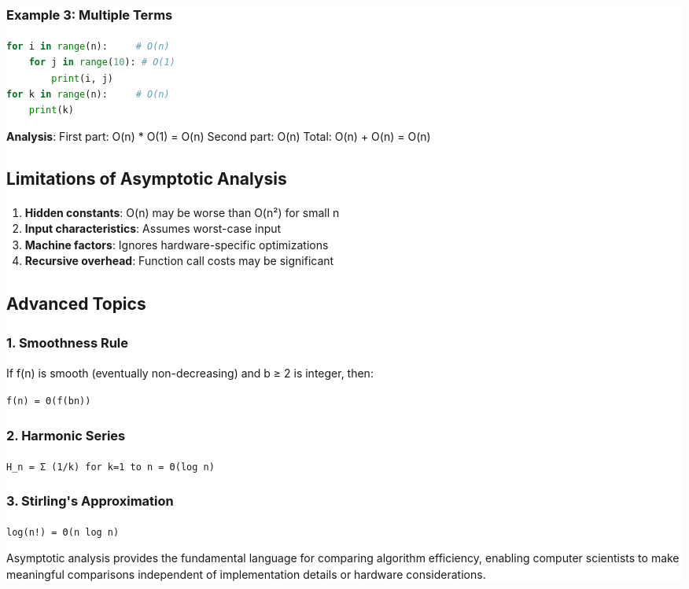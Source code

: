 ### Example 3: Multiple Terms
```python
for i in range(n):     # O(n)
    for j in range(10): # O(1)
        print(i, j)
for k in range(n):     # O(n)
    print(k)
```
**Analysis**:
First part: O(n) * O(1) = O(n)
Second part: O(n)
Total: O(n) + O(n) = O(n)

## Limitations of Asymptotic Analysis

1. **Hidden constants**: O(n) may be worse than O(n²) for small n
2. **Input characteristics**: Assumes worst-case input
3. **Machine factors**: Ignores hardware-specific optimizations
4. **Recursive overhead**: Function call costs may be significant

## Advanced Topics

### 1. Smoothness Rule
If f(n) is smooth (eventually non-decreasing) and b ≥ 2 is integer, then:
```
f(n) = Θ(f(bn))
```

### 2. Harmonic Series
```
H_n = Σ (1/k) for k=1 to n = Θ(log n)
```

### 3. Stirling's Approximation
```
log(n!) = Θ(n log n)
```

Asymptotic analysis provides the fundamental language for comparing algorithm efficiency, enabling computer scientists to make meaningful comparisons independent of implementation details or hardware considerations.